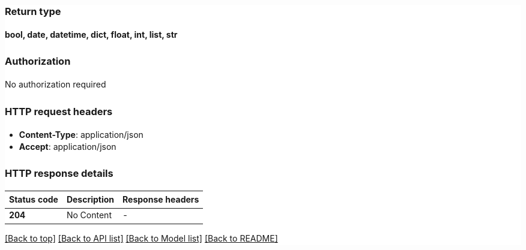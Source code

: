 ### Return type

**bool, date, datetime, dict, float, int, list, str**

### Authorization

No authorization required

### HTTP request headers

 - **Content-Type**: application/json
 - **Accept**: application/json

### HTTP response details
| Status code | Description | Response headers |
|-------------|-------------|------------------|
**204** | No Content |  -  |

[[Back to top]](#) [[Back to API list]](../README.md#documentation-for-api-endpoints) [[Back to Model list]](../README.md#documentation-for-models) [[Back to README]](../README.md)

